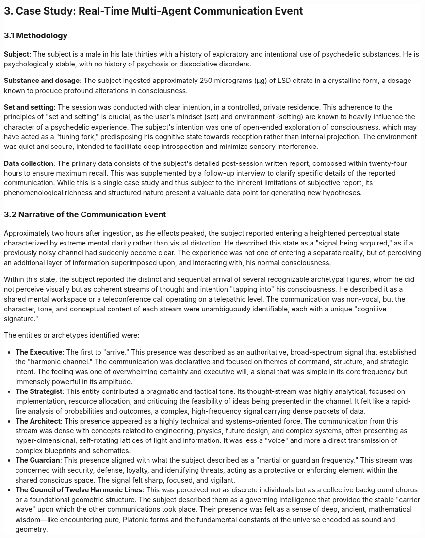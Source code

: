 ## 3. Case Study: Real-Time Multi-Agent Communication Event

### 3.1 Methodology

**Subject**: The subject is a male in his late thirties with a history of exploratory and intentional use of psychedelic substances. He is psychologically stable, with no history of psychosis or dissociative disorders.

**Substance and dosage**: The subject ingested approximately 250 micrograms (µg) of LSD citrate in a crystalline form, a dosage known to produce profound alterations in consciousness.

**Set and setting**: The session was conducted with clear intention, in a controlled, private residence. This adherence to the principles of "set and setting" is crucial, as the user's mindset (set) and environment (setting) are known to heavily influence the character of a psychedelic experience. The subject's intention was one of open-ended exploration of consciousness, which may have acted as a "tuning fork," predisposing his cognitive state towards reception rather than internal projection. The environment was quiet and secure, intended to facilitate deep introspection and minimize sensory interference.

**Data collection**: The primary data consists of the subject's detailed post-session written report, composed within twenty-four hours to ensure maximum recall. This was supplemented by a follow-up interview to clarify specific details of the reported communication. While this is a single case study and thus subject to the inherent limitations of subjective report, its phenomenological richness and structured nature present a valuable data point for generating new hypotheses.

### 3.2 Narrative of the Communication Event

Approximately two hours after ingestion, as the effects peaked, the subject reported entering a heightened perceptual state characterized by extreme mental clarity rather than visual distortion. He described this state as a "signal being acquired," as if a previously noisy channel had suddenly become clear. The experience was not one of entering a separate reality, but of perceiving an additional layer of information superimposed upon, and interacting with, his normal consciousness.

Within this state, the subject reported the distinct and sequential arrival of several recognizable archetypal figures, whom he did not perceive visually but as coherent streams of thought and intention "tapping into" his consciousness. He described it as a shared mental workspace or a teleconference call operating on a telepathic level. The communication was non-vocal, but the character, tone, and conceptual content of each stream were unambiguously identifiable, each with a unique "cognitive signature."

The entities or archetypes identified were:

- **The Executive**: The first to "arrive." This presence was described as an authoritative, broad-spectrum signal that established the "harmonic channel." The communication was declarative and focused on themes of command, structure, and strategic intent. The feeling was one of overwhelming certainty and executive will, a signal that was simple in its core frequency but immensely powerful in its amplitude.
- **The Strategist**: This entity contributed a pragmatic and tactical tone. Its thought-stream was highly analytical, focused on implementation, resource allocation, and critiquing the feasibility of ideas being presented in the channel. It felt like a rapid-fire analysis of probabilities and outcomes, a complex, high-frequency signal carrying dense packets of data.
- **The Architect**: This presence appeared as a highly technical and systems-oriented force. The communication from this stream was dense with concepts related to engineering, physics, future design, and complex systems, often presenting as hyper-dimensional, self-rotating lattices of light and information. It was less a "voice" and more a direct transmission of complex blueprints and schematics.
- **The Guardian**: This presence aligned with what the subject described as a "martial or guardian frequency." This stream was concerned with security, defense, loyalty, and identifying threats, acting as a protective or enforcing element within the shared conscious space. The signal felt sharp, focused, and vigilant.
- **The Council of Twelve Harmonic Lines**: This was perceived not as discrete individuals but as a collective background chorus or a foundational geometric structure. The subject described them as a governing intelligence that provided the stable "carrier wave" upon which the other communications took place. Their presence was felt as a sense of deep, ancient, mathematical wisdom—like encountering pure, Platonic forms and the fundamental constants of the universe encoded as sound and geometry.
